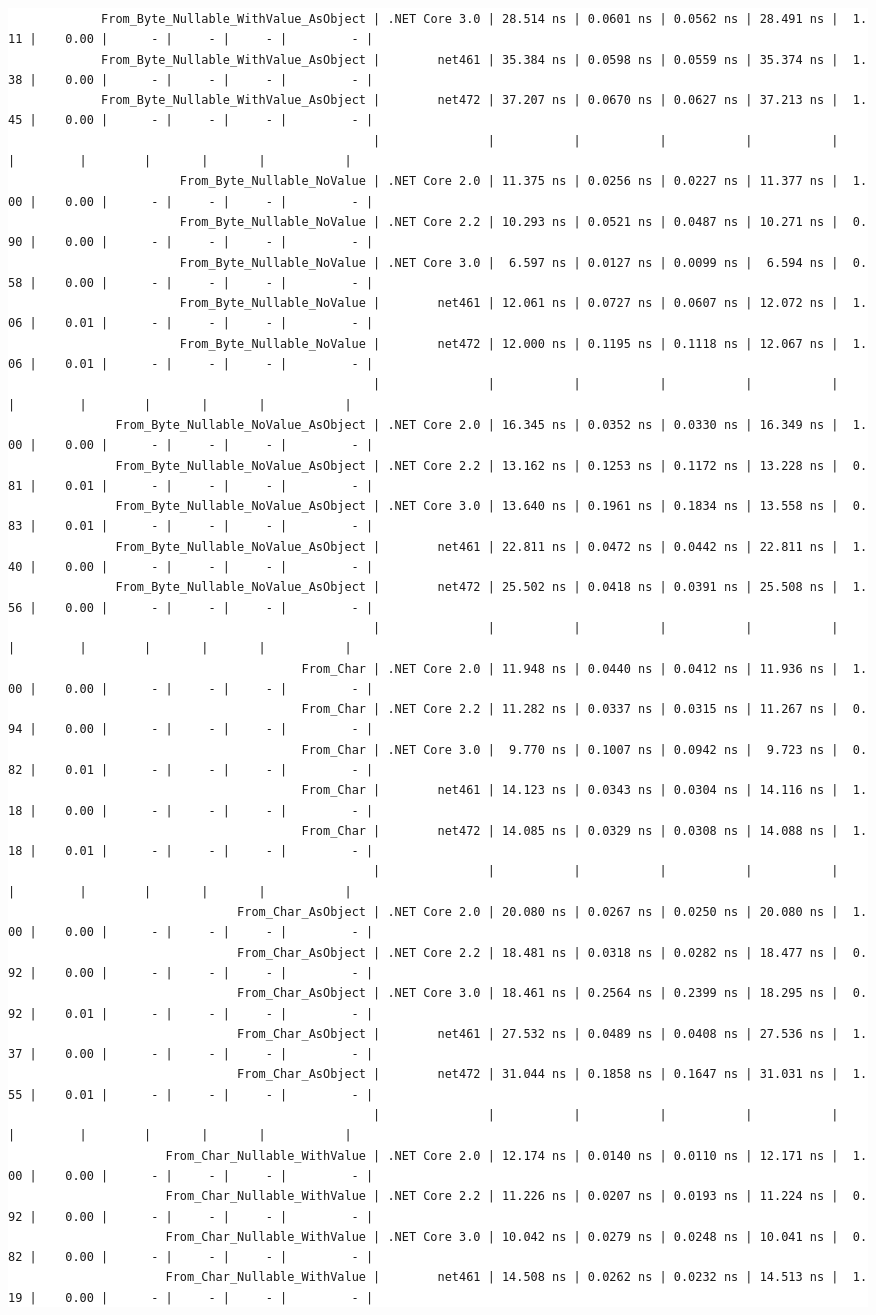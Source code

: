                  From_Byte_Nullable_WithValue_AsObject | .NET Core 3.0 | 28.514 ns | 0.0601 ns | 0.0562 ns | 28.491 ns |  1.11 |    0.00 |      - |     - |     - |         - |
                 From_Byte_Nullable_WithValue_AsObject |        net461 | 35.384 ns | 0.0598 ns | 0.0559 ns | 35.374 ns |  1.38 |    0.00 |      - |     - |     - |         - |
                 From_Byte_Nullable_WithValue_AsObject |        net472 | 37.207 ns | 0.0670 ns | 0.0627 ns | 37.213 ns |  1.45 |    0.00 |      - |     - |     - |         - |
                                                       |               |           |           |           |           |       |         |        |       |       |           |
                            From_Byte_Nullable_NoValue | .NET Core 2.0 | 11.375 ns | 0.0256 ns | 0.0227 ns | 11.377 ns |  1.00 |    0.00 |      - |     - |     - |         - |
                            From_Byte_Nullable_NoValue | .NET Core 2.2 | 10.293 ns | 0.0521 ns | 0.0487 ns | 10.271 ns |  0.90 |    0.00 |      - |     - |     - |         - |
                            From_Byte_Nullable_NoValue | .NET Core 3.0 |  6.597 ns | 0.0127 ns | 0.0099 ns |  6.594 ns |  0.58 |    0.00 |      - |     - |     - |         - |
                            From_Byte_Nullable_NoValue |        net461 | 12.061 ns | 0.0727 ns | 0.0607 ns | 12.072 ns |  1.06 |    0.01 |      - |     - |     - |         - |
                            From_Byte_Nullable_NoValue |        net472 | 12.000 ns | 0.1195 ns | 0.1118 ns | 12.067 ns |  1.06 |    0.01 |      - |     - |     - |         - |
                                                       |               |           |           |           |           |       |         |        |       |       |           |
                   From_Byte_Nullable_NoValue_AsObject | .NET Core 2.0 | 16.345 ns | 0.0352 ns | 0.0330 ns | 16.349 ns |  1.00 |    0.00 |      - |     - |     - |         - |
                   From_Byte_Nullable_NoValue_AsObject | .NET Core 2.2 | 13.162 ns | 0.1253 ns | 0.1172 ns | 13.228 ns |  0.81 |    0.01 |      - |     - |     - |         - |
                   From_Byte_Nullable_NoValue_AsObject | .NET Core 3.0 | 13.640 ns | 0.1961 ns | 0.1834 ns | 13.558 ns |  0.83 |    0.01 |      - |     - |     - |         - |
                   From_Byte_Nullable_NoValue_AsObject |        net461 | 22.811 ns | 0.0472 ns | 0.0442 ns | 22.811 ns |  1.40 |    0.00 |      - |     - |     - |         - |
                   From_Byte_Nullable_NoValue_AsObject |        net472 | 25.502 ns | 0.0418 ns | 0.0391 ns | 25.508 ns |  1.56 |    0.00 |      - |     - |     - |         - |
                                                       |               |           |           |           |           |       |         |        |       |       |           |
                                             From_Char | .NET Core 2.0 | 11.948 ns | 0.0440 ns | 0.0412 ns | 11.936 ns |  1.00 |    0.00 |      - |     - |     - |         - |
                                             From_Char | .NET Core 2.2 | 11.282 ns | 0.0337 ns | 0.0315 ns | 11.267 ns |  0.94 |    0.00 |      - |     - |     - |         - |
                                             From_Char | .NET Core 3.0 |  9.770 ns | 0.1007 ns | 0.0942 ns |  9.723 ns |  0.82 |    0.01 |      - |     - |     - |         - |
                                             From_Char |        net461 | 14.123 ns | 0.0343 ns | 0.0304 ns | 14.116 ns |  1.18 |    0.00 |      - |     - |     - |         - |
                                             From_Char |        net472 | 14.085 ns | 0.0329 ns | 0.0308 ns | 14.088 ns |  1.18 |    0.01 |      - |     - |     - |         - |
                                                       |               |           |           |           |           |       |         |        |       |       |           |
                                    From_Char_AsObject | .NET Core 2.0 | 20.080 ns | 0.0267 ns | 0.0250 ns | 20.080 ns |  1.00 |    0.00 |      - |     - |     - |         - |
                                    From_Char_AsObject | .NET Core 2.2 | 18.481 ns | 0.0318 ns | 0.0282 ns | 18.477 ns |  0.92 |    0.00 |      - |     - |     - |         - |
                                    From_Char_AsObject | .NET Core 3.0 | 18.461 ns | 0.2564 ns | 0.2399 ns | 18.295 ns |  0.92 |    0.01 |      - |     - |     - |         - |
                                    From_Char_AsObject |        net461 | 27.532 ns | 0.0489 ns | 0.0408 ns | 27.536 ns |  1.37 |    0.00 |      - |     - |     - |         - |
                                    From_Char_AsObject |        net472 | 31.044 ns | 0.1858 ns | 0.1647 ns | 31.031 ns |  1.55 |    0.01 |      - |     - |     - |         - |
                                                       |               |           |           |           |           |       |         |        |       |       |           |
                          From_Char_Nullable_WithValue | .NET Core 2.0 | 12.174 ns | 0.0140 ns | 0.0110 ns | 12.171 ns |  1.00 |    0.00 |      - |     - |     - |         - |
                          From_Char_Nullable_WithValue | .NET Core 2.2 | 11.226 ns | 0.0207 ns | 0.0193 ns | 11.224 ns |  0.92 |    0.00 |      - |     - |     - |         - |
                          From_Char_Nullable_WithValue | .NET Core 3.0 | 10.042 ns | 0.0279 ns | 0.0248 ns | 10.041 ns |  0.82 |    0.00 |      - |     - |     - |         - |
                          From_Char_Nullable_WithValue |        net461 | 14.508 ns | 0.0262 ns | 0.0232 ns | 14.513 ns |  1.19 |    0.00 |      - |     - |     - |         - |